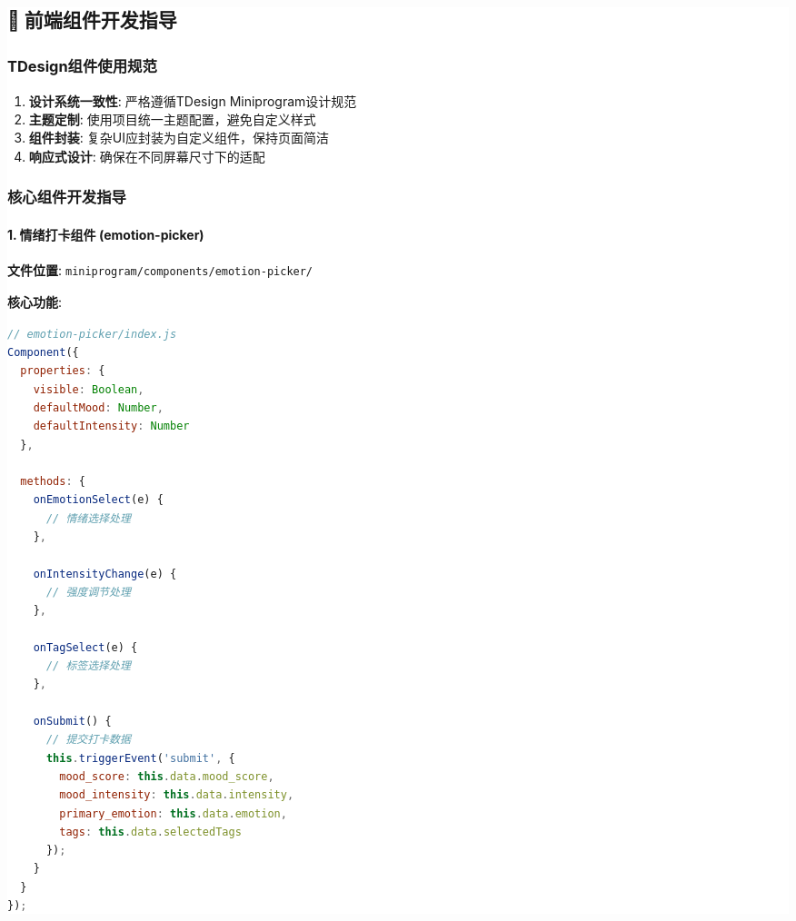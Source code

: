 
## 🎨 前端组件开发指导

### TDesign组件使用规范

1. **设计系统一致性**: 严格遵循TDesign Miniprogram设计规范
2. **主题定制**: 使用项目统一主题配置，避免自定义样式
3. **组件封装**: 复杂UI应封装为自定义组件，保持页面简洁
4. **响应式设计**: 确保在不同屏幕尺寸下的适配

### 核心组件开发指导

#### 1. 情绪打卡组件 (emotion-picker)

**文件位置**: `miniprogram/components/emotion-picker/`

**核心功能**:
```javascript
// emotion-picker/index.js
Component({
  properties: {
    visible: Boolean,
    defaultMood: Number,
    defaultIntensity: Number
  },

  methods: {
    onEmotionSelect(e) {
      // 情绪选择处理
    },

    onIntensityChange(e) {
      // 强度调节处理
    },

    onTagSelect(e) {
      // 标签选择处理
    },

    onSubmit() {
      // 提交打卡数据
      this.triggerEvent('submit', {
        mood_score: this.data.mood_score,
        mood_intensity: this.data.intensity,
        primary_emotion: this.data.emotion,
        tags: this.data.selectedTags
      });
    }
  }
});
```
